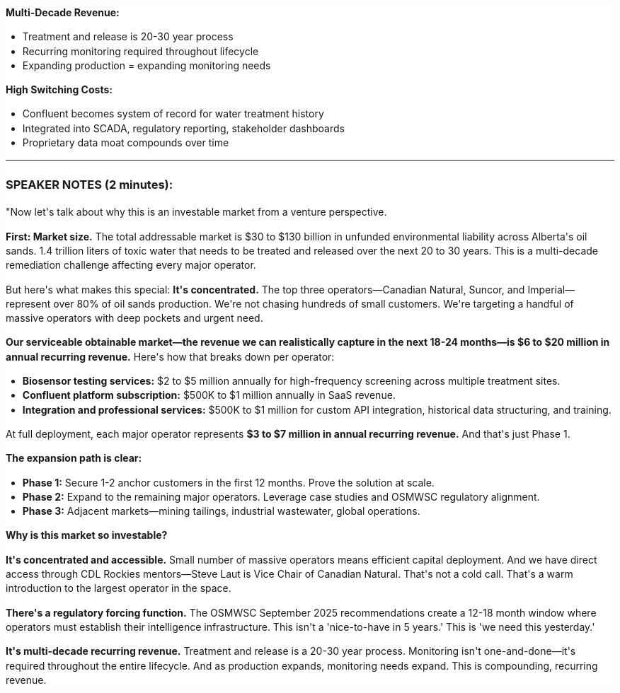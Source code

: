 **Multi-Decade Revenue:**
- Treatment and release is 20-30 year process
- Recurring monitoring required throughout lifecycle
- Expanding production = expanding monitoring needs

**High Switching Costs:**
- Confluent becomes system of record for water treatment history
- Integrated into SCADA, regulatory reporting, stakeholder dashboards
- Proprietary data moat compounds over time

---

### SPEAKER NOTES (2 minutes):

"Now let's talk about why this is an investable market from a venture perspective.

**First: Market size.** The total addressable market is $30 to $130 billion in unfunded environmental liability across Alberta's oil sands. 1.4 trillion liters of toxic water that needs to be treated and released over the next 20 to 30 years. This is a multi-decade remediation challenge affecting every major operator.

But here's what makes this special: **It's concentrated.** The top three operators—Canadian Natural, Suncor, and Imperial—represent over 80% of oil sands production. We're not chasing hundreds of small customers. We're targeting a handful of massive operators with deep pockets and urgent need.

**Our serviceable obtainable market—the revenue we can realistically capture in the next 18-24 months—is $6 to $20 million in annual recurring revenue.** Here's how that breaks down per operator:
- **Biosensor testing services:** $2 to $5 million annually for high-frequency screening across multiple treatment sites.
- **Confluent platform subscription:** $500K to $1 million annually in SaaS revenue.
- **Integration and professional services:** $500K to $1 million for custom API integration, historical data structuring, and training.

At full deployment, each major operator represents **$3 to $7 million in annual recurring revenue.** And that's just Phase 1.

**The expansion path is clear:**
- **Phase 1:** Secure 1-2 anchor customers in the first 12 months. Prove the solution at scale.
- **Phase 2:** Expand to the remaining major operators. Leverage case studies and OSMWSC regulatory alignment.
- **Phase 3:** Adjacent markets—mining tailings, industrial wastewater, global operations.

**Why is this market so investable?**

**It's concentrated and accessible.** Small number of massive operators means efficient capital deployment. And we have direct access through CDL Rockies mentors—Steve Laut is Vice Chair of Canadian Natural. That's not a cold call. That's a warm introduction to the largest operator in the space.

**There's a regulatory forcing function.** The OSMWSC September 2025 recommendations create a 12-18 month window where operators must establish their intelligence infrastructure. This isn't a 'nice-to-have in 5 years.' This is 'we need this yesterday.'

**It's multi-decade recurring revenue.** Treatment and release is a 20-30 year process. Monitoring isn't one-and-done—it's required throughout the entire lifecycle. And as production expands, monitoring needs expand. This is compounding, recurring revenue.
